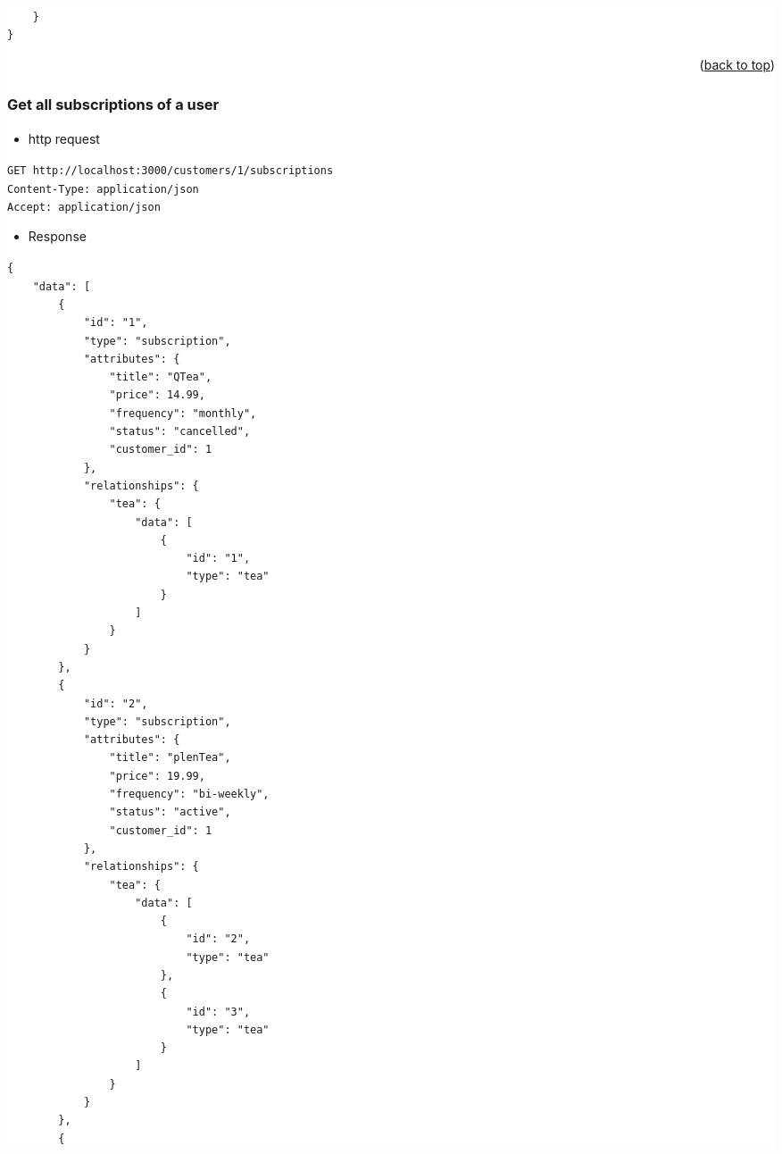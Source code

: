 ```
    }
}
```
<p align="right">(<a href="#top">back to top</a>)</p>

### Get all subscriptions of a user
* http request
```
GET http://localhost:3000/customers/1/subscriptions
Content-Type: application/json
Accept: application/json
```
* Response
```
{
    "data": [
        {
            "id": "1",
            "type": "subscription",
            "attributes": {
                "title": "QTea",
                "price": 14.99,
                "frequency": "monthly",
                "status": "cancelled",
                "customer_id": 1
            },
            "relationships": {
                "tea": {
                    "data": [
                        {
                            "id": "1",
                            "type": "tea"
                        }
                    ]
                }
            }
        },
        {
            "id": "2",
            "type": "subscription",
            "attributes": {
                "title": "plenTea",
                "price": 19.99,
                "frequency": "bi-weekly",
                "status": "active",
                "customer_id": 1
            },
            "relationships": {
                "tea": {
                    "data": [
                        {
                            "id": "2",
                            "type": "tea"
                        },
                        {
                            "id": "3",
                            "type": "tea"
                        }
                    ]
                }
            }
        },
        {
```